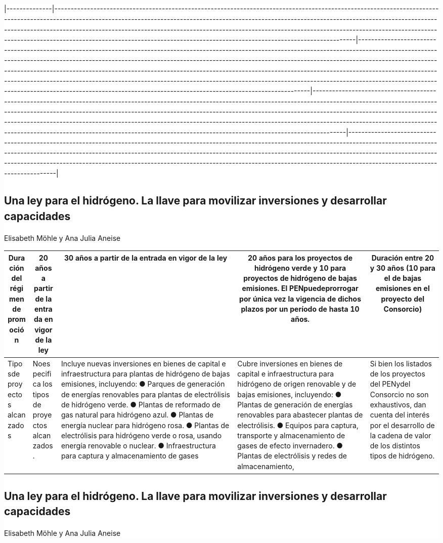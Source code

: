 |--------------|------------------------------------------------------------------------------------------------------------------------------------------------------------------------------------------------------------------------------------------------------------------------------------------------------------------------------------------------------------------------------------------------------------------------------------------------------------------------------------------------------------|--------------------------------------------------------------------------------------------------------------------------------------------------------------------------------------------------------------------------------------------------------------------------------------------------------------------------------------------------------------------------------------------------------------------------------------------------------------------------------------------------------------------------------------------------------------------------------------------------------------------------------------------------------------------------|--------------------------------------------------------------------------------------------------------------------------------------------------------------------------------------------------------------------------------------------------------------------------------------------------------------------------------------------------------------------------------------------------------------------------------------------------------------------------------------------------------------------------------------------------------------|----------------------------------------------------------------------------------------------------------------------------------------------------------------------------------------------------------------------------------------------------------------------------------------------------------------------------------------------------------------------------------------------------------------------------------------------------------|



## Una ley para el hidrógeno. La llave para movilizar inversiones y desarrollar capacidades

Elisabeth Möhle y Ana Julia Aneise

| Duración del régimende promoción   | 20 años a partir de la entrada en vigor de la ley   | 30 años a partir de la entrada en vigor de la ley                                                                                                                                                                                                                                                                                                                                                                                                                                            | 20 años para los proyectos de hidrógeno verde y 10 para proyectos de hidrógeno de bajas emisiones. El PENpuedeprorrogar por única vez la vigencia de dichos plazos por un período de hasta 10 años.                                                                                                                                                           | Duración entre 20 y 30 años (10 para el de bajas emisiones en el proyecto del Consorcio)                                                                                            |
|------------------------------------|-----------------------------------------------------|----------------------------------------------------------------------------------------------------------------------------------------------------------------------------------------------------------------------------------------------------------------------------------------------------------------------------------------------------------------------------------------------------------------------------------------------------------------------------------------------|---------------------------------------------------------------------------------------------------------------------------------------------------------------------------------------------------------------------------------------------------------------------------------------------------------------------------------------------------------------|-------------------------------------------------------------------------------------------------------------------------------------------------------------------------------------|
| Tiposde proyectos alcanzados       | Noespecifica los tipos de proyectos alcanzados.     | Incluye nuevas inversiones en bienes de capital e infraestructura para plantas de hidrógeno de bajas emisiones, incluyendo: ● Parques de generación de energías renovables para plantas de electrólisis de hidrógeno verde. ● Plantas de reformado de gas natural para hidrógeno azul. ● Plantas de energía nuclear para hidrógeno rosa. ● Plantas de electrólisis para hidrógeno verde o rosa, usando energía renovable o nuclear. ● Infraestructura para captura y almacenamiento de gases | Cubre inversiones en bienes de capital e infraestructura para hidrógeno de origen renovable y de bajas emisiones, incluyendo: ● Plantas de generación de energías renovables para abastecer plantas de electrólisis. ● Equipos para captura, transporte y almacenamiento de gases de efecto invernadero. ● Plantas de electrólisis y redes de almacenamiento, | Si bien los listados de los proyectos del PENydel Consorcio no son exhaustivos, dan cuenta del interés por el desarrollo de la cadena de valor de los distintos tipos de hidrógeno. |

## Una ley para el hidrógeno. La llave para movilizar inversiones y desarrollar capacidades

Elisabeth Möhle y Ana Julia Aneise
